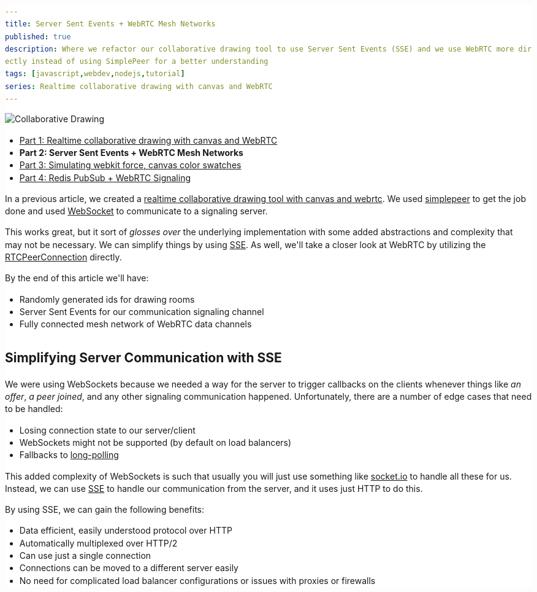 ```yaml
---
title: Server Sent Events + WebRTC Mesh Networks
published: true
description: Where we refactor our collaborative drawing tool to use Server Sent Events (SSE) and we use WebRTC more directly instead of using SimplePeer for a better understanding
tags: [javascript,webdev,nodejs,tutorial]
series: Realtime collaborative drawing with canvas and WebRTC
---
```


![Collaborative Drawing](/assets/yvkqiiemiincjtl0vd52.gif)

* [Part 1: Realtime collaborative drawing with canvas and WebRTC](/2020/09/05/collaborative-drawing-webrtc-canvas/)
* **Part 2: Server Sent Events + WebRTC Mesh Networks**
* [Part 3: Simulating webkit force, canvas color swatches](/2020/09/10/color-swatch-webkit-force/)
* [Part 4: Redis PubSub + WebRTC Signaling](/2020/09/15/redis-pubsub-drawing/)

In a previous article, we created a [realtime collaborative drawing tool with canvas and webrtc](/2020/09/05/collaborative-drawing-webrtc-canvas/). We used [simplepeer](https://github.com/feross/simple-peer) to get the job done and used [WebSocket](https://developer.mozilla.org/en-US/docs/Web/API/WebSockets_API) to communicate to a signaling server.

This works great, but it sort of *glosses over* the underlying implementation with some added abstractions and complexity that may not be necessary. We can simplify things by using [SSE](https://developer.mozilla.org/en-US/docs/Web/API/Server-sent_events/Using_server-sent_events). As well, we'll take a closer look at WebRTC by utilizing the [RTCPeerConnection](https://developer.mozilla.org/en-US/docs/Web/API/RTCPeerConnection) directly.

By the end of this article we'll have:

* Randomly generated ids for drawing rooms
* Server Sent Events for our communication signaling channel
* Fully connected mesh network of WebRTC data channels

## Simplifying Server Communication with SSE

We were using WebSockets because we needed a way for the server to trigger callbacks on the clients whenever things like *an offer*, *a peer joined*, and any other signaling communication happened. Unfortunately, there are a number of edge cases that need to be handled:

* Losing connection state to our server/client
* WebSockets might not be supported (by default on load balancers)
* Fallbacks to [long-polling](https://www.pubnub.com/blog/http-long-polling/)

This added complexity of WebSockets is such that usually you will just use something like [socket.io](https://socket.io/) to handle all these for us. Instead, we can use [SSE](https://www.smashingmagazine.com/2018/02/sse-websockets-data-flow-http2/) to handle our communication from the server, and it uses just HTTP to do this.

By using SSE, we can gain the following benefits:

* Data efficient, easily understood protocol over HTTP
* Automatically multiplexed over HTTP/2
* Can use just a single connection
* Connections can be moved to a different server easily
* No need for complicated load balancer configurations or issues with proxies or firewalls
